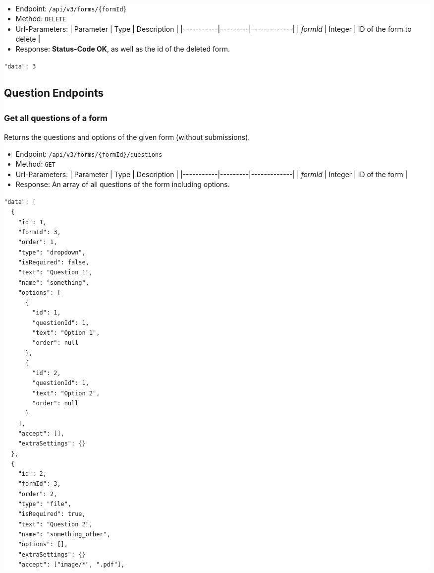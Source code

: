 - Endpoint: `/api/v3/forms/{formId}`
- Method: `DELETE`
- Url-Parameters:
  | Parameter | Type | Description |
  |-----------|---------|-------------|
  | _formId_ | Integer | ID of the form to delete |
- Response: **Status-Code OK**, as well as the id of the deleted form.

```
"data": 3
```

## Question Endpoints

### Get all questions of a form

Returns the questions and options of the given form (without submissions).

- Endpoint: `/api/v3/forms/{formId}/questions`
- Method: `GET`
- Url-Parameters:
  | Parameter | Type | Description |
  |-----------|---------|-------------|
  | _formId_ | Integer | ID of the form |
- Response: An array of all questions of the form including options.

```
"data": [
  {
    "id": 1,
    "formId": 3,
    "order": 1,
    "type": "dropdown",
    "isRequired": false,
    "text": "Question 1",
    "name": "something",
    "options": [
      {
        "id": 1,
        "questionId": 1,
        "text": "Option 1",
        "order": null
      },
      {
        "id": 2,
        "questionId": 1,
        "text": "Option 2",
        "order": null
      }
    ],
    "accept": [],
    "extraSettings": {}
  },
  {
    "id": 2,
    "formId": 3,
    "order": 2,
    "type": "file",
    "isRequired": true,
    "text": "Question 2",
    "name": "something_other",
    "options": [],
    "extraSettings": {}
    "accept": ["image/*", ".pdf"],
```